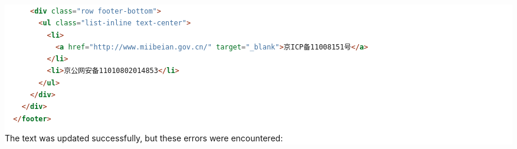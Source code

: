 ```html
      <div class="row footer-bottom">
        <ul class="list-inline text-center">
          <li>
            <a href="http://www.miibeian.gov.cn/" target="_blank">京ICP备11008151号</a>
          </li>
          <li>京公网安备11010802014853</li>
        </ul>
      </div>
    </div>
  </footer>
```

The text was updated successfully, but these errors were encountered:
